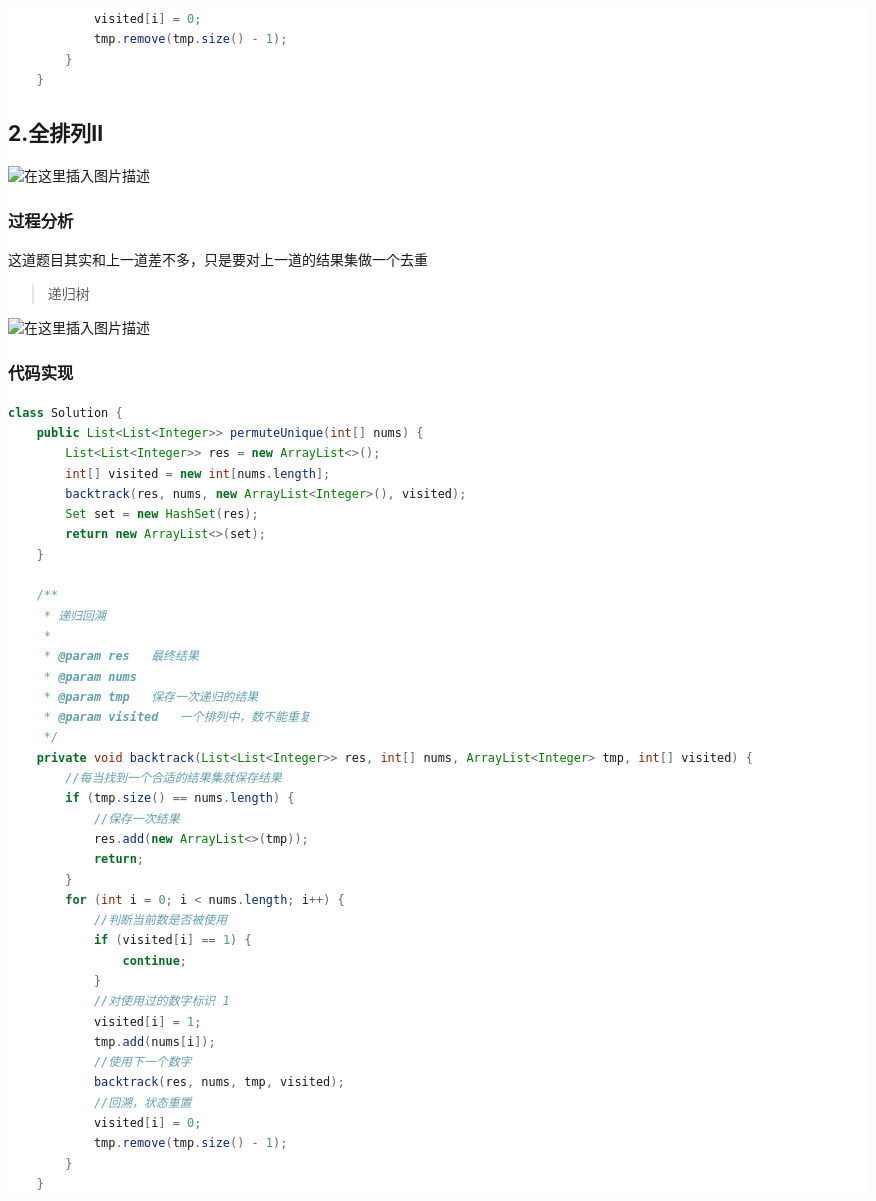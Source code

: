 ```java
            visited[i] = 0;
            tmp.remove(tmp.size() - 1);
        }
    }
```



## 2.全排列II

![在这里插入图片描述](https://img-blog.csdnimg.cn/20191020232811206.png?x-oss-process=image/watermark,type_ZmFuZ3poZW5naGVpdGk,shadow_10,text_aHR0cHM6Ly9ibG9nLmNzZG4ubmV0L3dlaXhpbl80MTkyMjI4OQ==,size_16,color_FFFFFF,t_70)

### 过程分析

这道题目其实和上一道差不多，只是要对上一道的结果集做一个去重

> 递归树

![在这里插入图片描述](https://img-blog.csdnimg.cn/20191021140237700.png?x-oss-process=image/watermark,type_ZmFuZ3poZW5naGVpdGk,shadow_10,text_aHR0cHM6Ly9ibG9nLmNzZG4ubmV0L3dlaXhpbl80MTkyMjI4OQ==,size_16,color_FFFFFF,t_70)



### 代码实现

```java
class Solution {
    public List<List<Integer>> permuteUnique(int[] nums) {
        List<List<Integer>> res = new ArrayList<>();
        int[] visited = new int[nums.length];
        backtrack(res, nums, new ArrayList<Integer>(), visited);
        Set set = new HashSet(res);
        return new ArrayList<>(set);
    }
    
    /**
     * 递归回溯
     *
     * @param res   最终结果
     * @param nums
     * @param tmp   保存一次递归的结果
     * @param visited   一个排列中，数不能重复
     */
    private void backtrack(List<List<Integer>> res, int[] nums, ArrayList<Integer> tmp, int[] visited) {
        //每当找到一个合适的结果集就保存结果
        if (tmp.size() == nums.length) {
            //保存一次结果
            res.add(new ArrayList<>(tmp));
            return;
        }
        for (int i = 0; i < nums.length; i++) {
            //判断当前数是否被使用
            if (visited[i] == 1) {
                continue;
            }
            //对使用过的数字标识 1
            visited[i] = 1;
            tmp.add(nums[i]);
            //使用下一个数字
            backtrack(res, nums, tmp, visited);
            //回溯，状态重置
            visited[i] = 0;
            tmp.remove(tmp.size() - 1);
        }
    }
```